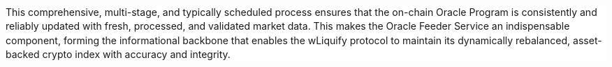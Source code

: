 This comprehensive, multi-stage, and typically scheduled process ensures that the on-chain Oracle Program is consistently and reliably updated with fresh, processed, and validated market data. This makes the Oracle Feeder Service an indispensable component, forming the informational backbone that enables the wLiquify protocol to maintain its dynamically rebalanced, asset-backed crypto index with accuracy and integrity. 